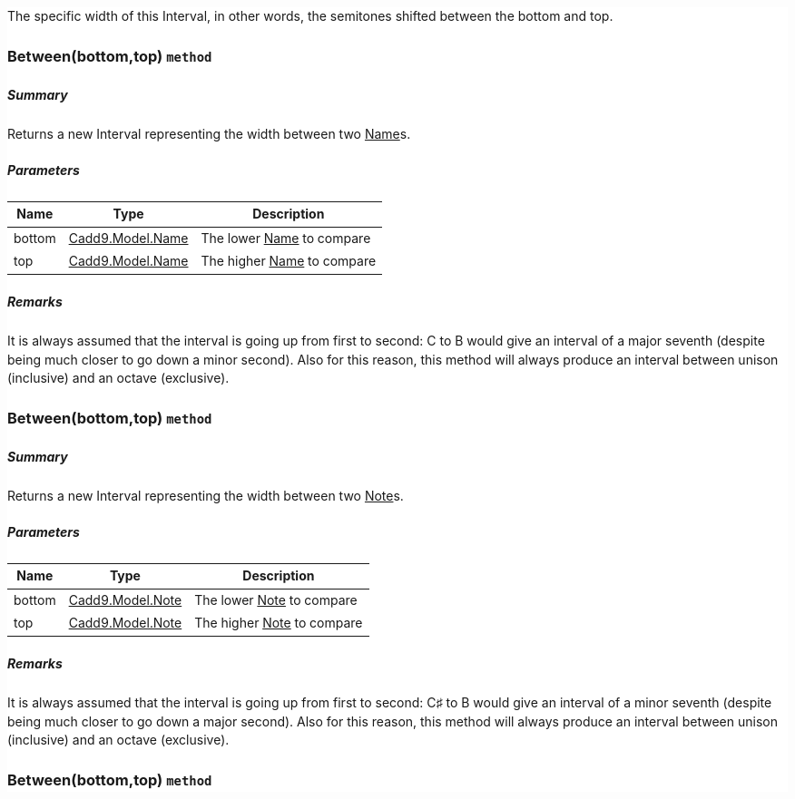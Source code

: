 The specific width of this Interval, in other words, the semitones shifted between the bottom and top.

<a name='M-Cadd9-Model-Interval-Between-Cadd9-Model-Name,Cadd9-Model-Name-'></a>
### Between(bottom,top) `method`

##### Summary

Returns a new Interval representing the width between two [Name](#T-Cadd9-Model-Name 'Cadd9.Model.Name')s.

##### Parameters

| Name | Type | Description |
| ---- | ---- | ----------- |
| bottom | [Cadd9.Model.Name](#T-Cadd9-Model-Name 'Cadd9.Model.Name') | The lower [Name](#T-Cadd9-Model-Name 'Cadd9.Model.Name') to compare |
| top | [Cadd9.Model.Name](#T-Cadd9-Model-Name 'Cadd9.Model.Name') | The higher [Name](#T-Cadd9-Model-Name 'Cadd9.Model.Name') to compare |

##### Remarks

It is always assumed that the interval is going up from first to second: C to B would give an interval of a
  major seventh (despite being much closer to go down a minor second). Also for this reason, this method will
  always produce an interval between unison (inclusive) and an octave (exclusive).

<a name='M-Cadd9-Model-Interval-Between-Cadd9-Model-Note,Cadd9-Model-Note-'></a>
### Between(bottom,top) `method`

##### Summary

Returns a new Interval representing the width between two [Note](#T-Cadd9-Model-Note 'Cadd9.Model.Note')s.

##### Parameters

| Name | Type | Description |
| ---- | ---- | ----------- |
| bottom | [Cadd9.Model.Note](#T-Cadd9-Model-Note 'Cadd9.Model.Note') | The lower [Note](#T-Cadd9-Model-Note 'Cadd9.Model.Note') to compare |
| top | [Cadd9.Model.Note](#T-Cadd9-Model-Note 'Cadd9.Model.Note') | The higher [Note](#T-Cadd9-Model-Note 'Cadd9.Model.Note') to compare |

##### Remarks

It is always assumed that the interval is going up from first to second: C♯ to B would give an interval of
  a minor seventh (despite being much closer to go down a major second). Also for this reason, this method
  will always produce an interval between unison (inclusive) and an octave (exclusive).

<a name='M-Cadd9-Model-Interval-Between-Cadd9-Model-Pitch,Cadd9-Model-Pitch-'></a>
### Between(bottom,top) `method`

